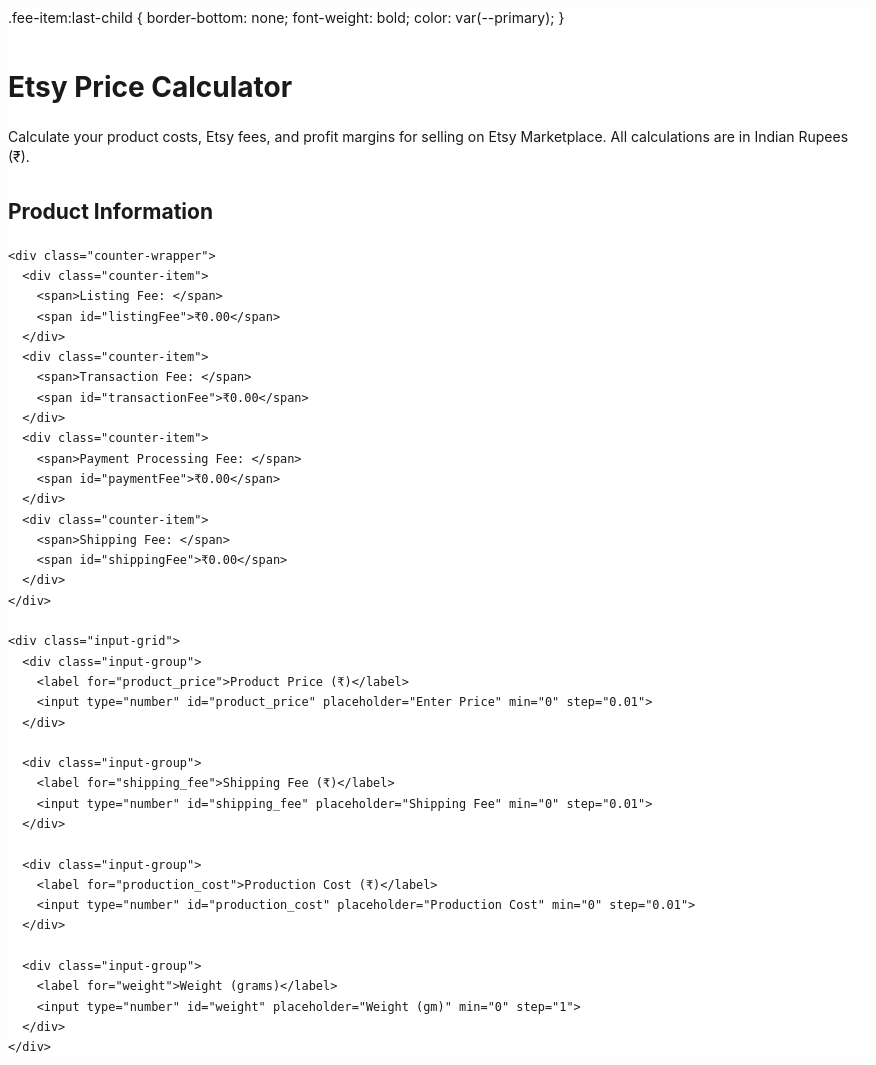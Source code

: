   .fee-item:last-child {
    border-bottom: none;
    font-weight: bold;
    color: var(--primary);
  }
</style>

<div class="converter-container">
  <h1>Etsy Price Calculator</h1>
  <p class="welcome-message">Calculate your product costs, Etsy fees, and profit margins for selling on Etsy Marketplace. All calculations are in Indian Rupees (₹).</p>

  <div class="converter-section">
    <h2>Product Information</h2>

    <div class="counter-wrapper">
      <div class="counter-item">
        <span>Listing Fee: </span>
        <span id="listingFee">₹0.00</span>
      </div>
      <div class="counter-item">
        <span>Transaction Fee: </span>
        <span id="transactionFee">₹0.00</span>
      </div>
      <div class="counter-item">
        <span>Payment Processing Fee: </span>
        <span id="paymentFee">₹0.00</span>
      </div>
      <div class="counter-item">
        <span>Shipping Fee: </span>
        <span id="shippingFee">₹0.00</span>
      </div>
    </div>

    <div class="input-grid">
      <div class="input-group">
        <label for="product_price">Product Price (₹)</label>
        <input type="number" id="product_price" placeholder="Enter Price" min="0" step="0.01">
      </div>

      <div class="input-group">
        <label for="shipping_fee">Shipping Fee (₹)</label>
        <input type="number" id="shipping_fee" placeholder="Shipping Fee" min="0" step="0.01">
      </div>

      <div class="input-group">
        <label for="production_cost">Production Cost (₹)</label>
        <input type="number" id="production_cost" placeholder="Production Cost" min="0" step="0.01">
      </div>

      <div class="input-group">
        <label for="weight">Weight (grams)</label>
        <input type="number" id="weight" placeholder="Weight (gm)" min="0" step="1">
      </div>
    </div>
